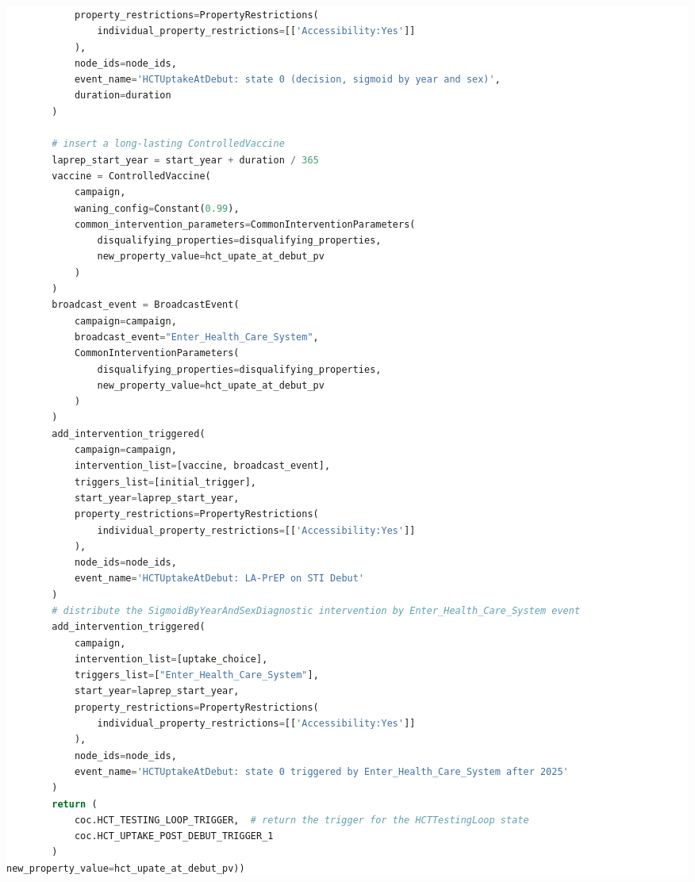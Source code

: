 ```python
            property_restrictions=PropertyRestrictions(
                individual_property_restrictions=[['Accessibility:Yes']]
            ),
            node_ids=node_ids,
            event_name='HCTUptakeAtDebut: state 0 (decision, sigmoid by year and sex)',
            duration=duration
        )

        # insert a long-lasting ControlledVaccine
        laprep_start_year = start_year + duration / 365
        vaccine = ControlledVaccine(
            campaign,
            waning_config=Constant(0.99),
            common_intervention_parameters=CommonInterventionParameters(
                disqualifying_properties=disqualifying_properties,
                new_property_value=hct_upate_at_debut_pv
            )
        )
        broadcast_event = BroadcastEvent(
            campaign=campaign,
            broadcast_event="Enter_Health_Care_System",
            CommonInterventionParameters(
                disqualifying_properties=disqualifying_properties,
                new_property_value=hct_upate_at_debut_pv
            )
        )
        add_intervention_triggered(
            campaign=campaign,
            intervention_list=[vaccine, broadcast_event],
            triggers_list=[initial_trigger],
            start_year=laprep_start_year,
            property_restrictions=PropertyRestrictions(
                individual_property_restrictions=[['Accessibility:Yes']]
            ),
            node_ids=node_ids,
            event_name='HCTUptakeAtDebut: LA-PrEP on STI Debut'
        )
        # distribute the SigmoidByYearAndSexDiagnostic intervention by Enter_Health_Care_System event
        add_intervention_triggered(
            campaign,
            intervention_list=[uptake_choice],
            triggers_list=["Enter_Health_Care_System"],
            start_year=laprep_start_year,
            property_restrictions=PropertyRestrictions(
                individual_property_restrictions=[['Accessibility:Yes']]
            ),
            node_ids=node_ids,
            event_name='HCTUptakeAtDebut: state 0 triggered by Enter_Health_Care_System after 2025'
        )
        return (
            coc.HCT_TESTING_LOOP_TRIGGER,  # return the trigger for the HCTTestingLoop state
            coc.HCT_UPTAKE_POST_DEBUT_TRIGGER_1
        )                                                                                                                new_property_value=hct_upate_at_debut_pv))
```

